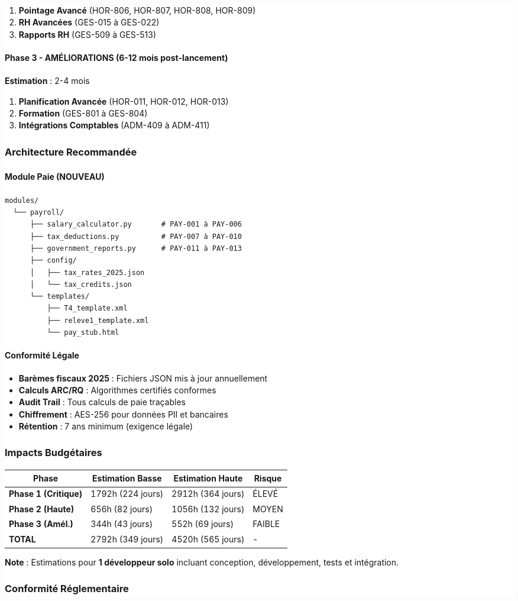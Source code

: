 1. **Pointage Avancé** (HOR-806, HOR-807, HOR-808, HOR-809)
2. **RH Avancées** (GES-015 à GES-022)
3. **Rapports RH** (GES-509 à GES-513)

#### Phase 3 - AMÉLIORATIONS (6-12 mois post-lancement)
**Estimation** : 2-4 mois

1. **Planification Avancée** (HOR-011, HOR-012, HOR-013)
2. **Formation** (GES-801 à GES-804)
3. **Intégrations Comptables** (ADM-409 à ADM-411)

### Architecture Recommandée

#### Module Paie (NOUVEAU)
```
modules/
  └── payroll/
      ├── salary_calculator.py       # PAY-001 à PAY-006
      ├── tax_deductions.py          # PAY-007 à PAY-010
      ├── government_reports.py      # PAY-011 à PAY-013
      ├── config/
      │   ├── tax_rates_2025.json
      │   └── tax_credits.json
      └── templates/
          ├── T4_template.xml
          ├── releve1_template.xml
          └── pay_stub.html
```

#### Conformité Légale
- **Barèmes fiscaux 2025** : Fichiers JSON mis à jour annuellement
- **Calculs ARC/RQ** : Algorithmes certifiés conformes
- **Audit Trail** : Tous calculs de paie traçables
- **Chiffrement** : AES-256 pour données PII et bancaires
- **Rétention** : 7 ans minimum (exigence légale)

### Impacts Budgétaires

| Phase | Estimation Basse | Estimation Haute | Risque |
|-------|------------------|------------------|--------|
| **Phase 1 (Critique)** | 1792h (224 jours) | 2912h (364 jours) | ÉLEVÉ |
| **Phase 2 (Haute)** | 656h (82 jours) | 1056h (132 jours) | MOYEN |
| **Phase 3 (Amél.)** | 344h (43 jours) | 552h (69 jours) | FAIBLE |
| **TOTAL** | 2792h (349 jours) | 4520h (565 jours) | - |

**Note** : Estimations pour **1 développeur solo** incluant conception, développement, tests et intégration.

### Conformité Réglementaire

